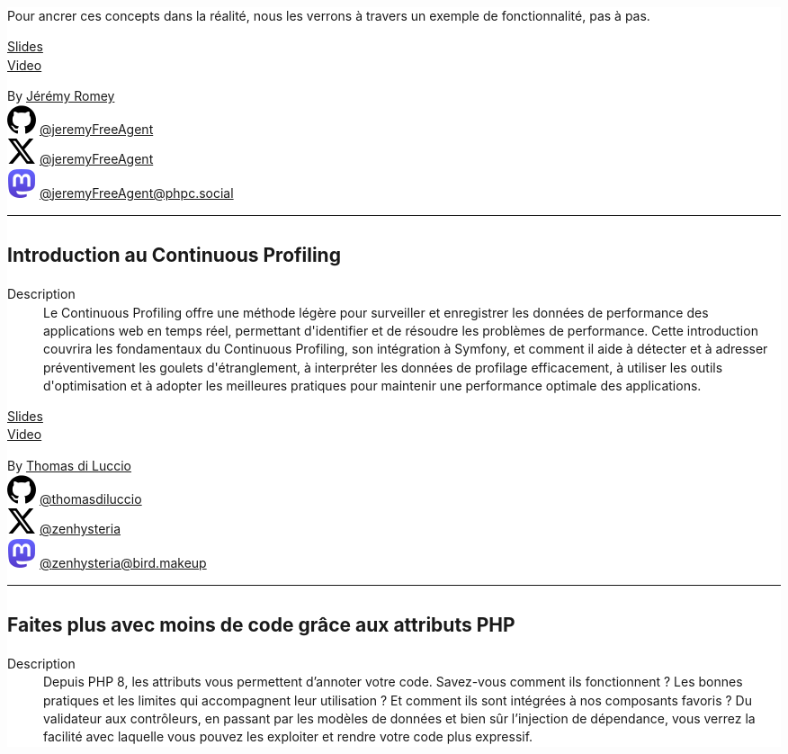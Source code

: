   Pour ancrer ces concepts dans la réalité, nous les verrons à travers un exemple de fonctionnalité, pas à pas.</dd>
</dl>

[Slides](https://speakerdeck.com/jeremyfreeagent/es-avec-symfony-cest-trop-bien)<br>
[Video](https://live.symfony.com/account/replay/video/943)<br>

By [Jérémy Romey](https://connect.symfony.com/profile/jeremyfreeagent)<br>
![github](icon/github.svg) [@jeremyFreeAgent](https://github.com/jeremyFreeAgent)<br>
![twitter](icon/twitter.svg) [@jeremyFreeAgent](https://twitter.com/jeremyFreeAgent)<br>
![mastodon](icon/mastodon.svg) [@jeremyFreeAgent@phpc.social](https://phpc.social/@jeremyFreeAgent)<br>

---

## Introduction au Continuous Profiling

<dl>
  <dt>Description</dt>
  <dd>Le Continuous Profiling offre une méthode légère pour surveiller et enregistrer les données de performance des applications web en temps réel, permettant d'identifier et de résoudre les problèmes de performance. Cette introduction couvrira les fondamentaux du Continuous Profiling, son intégration à Symfony, et comment il aide à détecter et à adresser préventivement les goulets d'étranglement, à interpréter les données de profilage efficacement, à utiliser les outils d'optimisation et à adopter les meilleures pratiques pour maintenir une performance optimale des applications.</dd>
</dl>

[Slides](https://speakerdeck.com/thomasdiluccio/introduction-to-continuous-profiling)<br>
[Video](https://live.symfony.com/account/replay/video/942)<br>

By [Thomas di Luccio](https://connect.symfony.com/profile/thomasdiluccio)<br>
![github](icon/github.svg) [@thomasdiluccio](https://github.com/thomasdiluccio)<br>
![twitter](icon/twitter.svg) [@zenhysteria](https://twitter.com/zenhysteria)<br>
![mastodon](icon/mastodon.svg) [@zenhysteria@bird.makeup](https://phpc.social/@zenhysteria@bird.makeup)<br>

---

## Faites plus avec moins de code grâce aux attributs PHP

<dl>
  <dt>Description</dt>
  <dd>Depuis PHP 8, les attributs vous permettent d’annoter votre code. Savez-vous comment ils fonctionnent ? Les bonnes pratiques et les limites qui accompagnent leur utilisation ? Et comment ils sont intégrées à nos composants favoris ? Du validateur aux contrôleurs, en passant par les modèles de données et bien sûr l’injection de dépendance, vous verrez la facilité avec laquelle vous pouvez les exploiter et rendre votre code plus expressif.<br>
